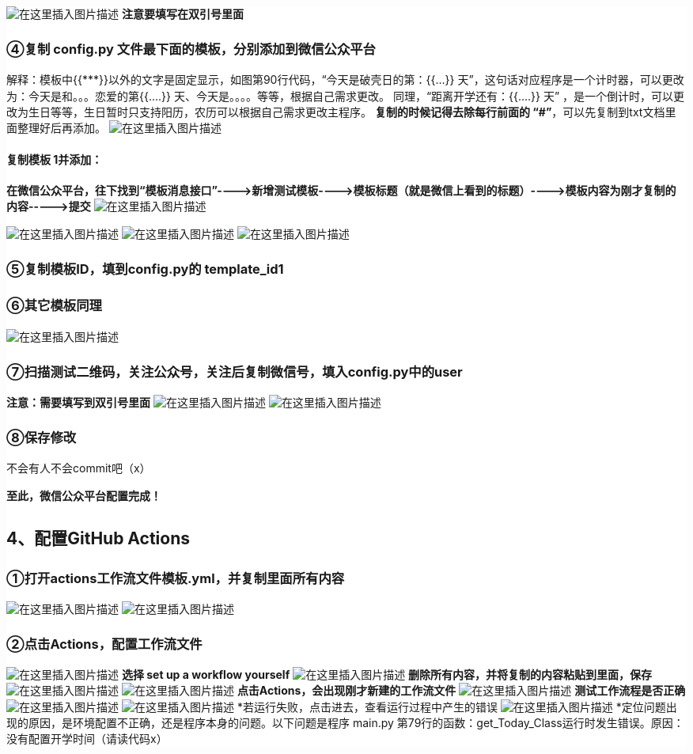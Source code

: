 ![在这里插入图片描述](https://img-blog.csdnimg.cn/421e0c67cbb54ce7b591101fc6f3219e.png)
**注意要填写在双引号里面**
### ④复制 config.py 文件最下面的模板，分别添加到微信公众平台
解释：模板中{{***}}以外的文字是固定显示，如图第90行代码，“今天是破壳日的第：{{...}} 天”，这句话对应程序是一个计时器，可以更改为：今天是和。。。恋爱的第{{....}} 天、今天是。。。。等等，根据自己需求更改。
同理，“距离开学还有：{{....}} 天” ，是一个倒计时，可以更改为生日等等，生日暂时只支持阳历，农历可以根据自己需求更改主程序。
**复制的时候记得去除每行前面的 “#”**，可以先复制到txt文档里面整理好后再添加。
![在这里插入图片描述](https://img-blog.csdnimg.cn/75c02fdc69eb4b089aaf6fc37296cdca.png)
#### 复制模板 1并添加：
**在微信公众平台，往下找到“模板消息接口”---->新增测试模板---->模板标题（就是微信上看到的标题）---->模板内容为刚才复制的内容----->提交**
![在这里插入图片描述](https://img-blog.csdnimg.cn/9e026ddaf8754a2b85d0400ca1730ade.png)

![在这里插入图片描述](https://img-blog.csdnimg.cn/04463305f71b4b738b6fae3683d8798a.png)
![在这里插入图片描述](https://img-blog.csdnimg.cn/7372c9acbd8f4d15a5787d0fc673daf6.png)
![在这里插入图片描述](https://img-blog.csdnimg.cn/7f85a50908914ec8803b2fbaf4b71215.png)
### ⑤复制模板ID，填到config.py的  template_id1
### ⑥其它模板同理
![在这里插入图片描述](https://img-blog.csdnimg.cn/f48204ff813740e09b4cdb52a437a773.png)
### ⑦扫描测试二维码，关注公众号，关注后复制微信号，填入config.py中的user
**注意：需要填写到双引号里面**
![在这里插入图片描述](https://img-blog.csdnimg.cn/e6386e37d2e549e3a5074c55a2d2452a.png)
![在这里插入图片描述](https://img-blog.csdnimg.cn/6fa2e969a8694103915045f27ff5e800.png)
### ⑧保存修改
不会有人不会commit吧（x）

**至此，微信公众平台配置完成！**
## 4、配置GitHub Actions
### ①打开actions工作流文件模板.yml，并复制里面所有内容
![在这里插入图片描述](https://img-blog.csdnimg.cn/5b56b08e5e984fe18e86c4ae12b78b15.png)
![在这里插入图片描述](https://img-blog.csdnimg.cn/9cf465acaaac41e8a726de7c1820a07f.png)

### ②点击Actions，配置工作流文件
![在这里插入图片描述](https://img-blog.csdnimg.cn/b7401b5e6c3e47a79b88c4adf1e680e6.png)
**选择  set up a workflow yourself**
![在这里插入图片描述](https://img-blog.csdnimg.cn/21b5f6a573424d398bcbb5397c681509.png)
**删除所有内容，并将复制的内容粘贴到里面，保存**
![在这里插入图片描述](https://img-blog.csdnimg.cn/99de4a7fa5234ebdbd8697a15a3a79e7.png)
![在这里插入图片描述](https://img-blog.csdnimg.cn/546ea44e99eb4dedb932e57b7fe5b760.png)
**点击Actions，会出现刚才新建的工作流文件**
![在这里插入图片描述](https://img-blog.csdnimg.cn/f63c7cae696b4dbca8778bc11e707c81.png)
**测试工作流程是否正确**
![在这里插入图片描述](https://img-blog.csdnimg.cn/4387dd1907834dd0b406686dba56cc5f.png)
![在这里插入图片描述](https://img-blog.csdnimg.cn/a3bacc4779724a34816d2dcbfbeb8a6f.png)
*若运行失败，点击进去，查看运行过程中产生的错误
![在这里插入图片描述](https://img-blog.csdnimg.cn/def49ade63ef48e98e8f6b2b638f42fe.png)
*定位问题出现的原因，是环境配置不正确，还是程序本身的问题。以下问题是程序 main.py 第79行的函数：get_Today_Class运行时发生错误。原因：没有配置开学时间（请读代码x）